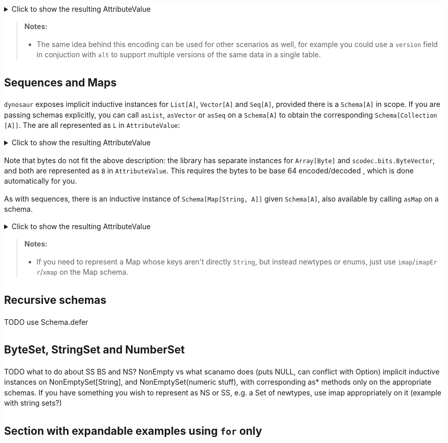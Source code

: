 <details><summary>Click to show the resulting AttributeValue</summary></details>

> **Notes:**
> - The same idea behind this encoding can be used for other scenarios
>   as well, for example you could use a `version` field in conjuction
>   with `alt` to support multiple versions of the same data in a
>   single table.


## Sequences and Maps

`dynosaur` exposes implicit inductive instances for `List[A]`,
`Vector[A]` and `Seq[A]`, provided there is a `Schema[A]` in scope.
If you are passing schemas explicitly, you can call `asList`,
`asVector` or `asSeq` on a `Schema[A]` to obtain the corresponding
`Schema[Collection[A]]`.
The are all represented as `L` in `AttributeValue`:

<details><summary>Click to show the resulting AttributeValue</summary></details>

Note that bytes do not fit the above description: the library has
separate instances for `Array[Byte]` and `scodec.bits.ByteVector`, and
both are represented as `B` in `AttributeValue`. This requires the
bytes to be base 64 encoded/decoded , which is done automatically for
you.

As with sequences, there is an inductive instance of
`Schema[Map[String, A]]` given `Schema[A]`, also available by calling
`asMap` on a schema.

<details><summary>Click to show the resulting AttributeValue</summary></details>

> **Notes:**
> - If you need to represent a Map whose keys aren't directly
>   `String`, but instead newtypes or enums, just use
>   `imap`/`imapErr`/`xmap` on the Map schema.

## Recursive schemas

TODO use Schema.defer


## ByteSet, StringSet and NumberSet

TODO what to do about SS BS and NS?
NonEmpty vs what scanamo does (puts NULL, can conflict with Option)
implicit inductive instances on NonEmptySet[String], and NonEmptySet(numeric stuff), with corresponding as* methods
only on the appropriate schemas. If you have something you wish to represent as NS or SS, e.g. a
Set of newtypes, use imap appropriately on it (example with string sets?)

## Section with expandable examples using `for` only

